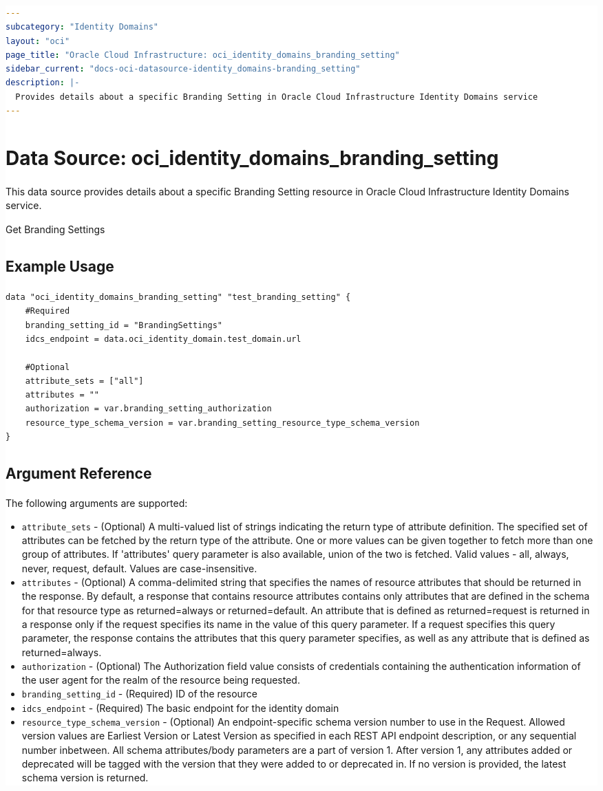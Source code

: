 ```yaml
---
subcategory: "Identity Domains"
layout: "oci"
page_title: "Oracle Cloud Infrastructure: oci_identity_domains_branding_setting"
sidebar_current: "docs-oci-datasource-identity_domains-branding_setting"
description: |-
  Provides details about a specific Branding Setting in Oracle Cloud Infrastructure Identity Domains service
---
```


# Data Source: oci_identity_domains_branding_setting
This data source provides details about a specific Branding Setting resource in Oracle Cloud Infrastructure Identity Domains service.

Get Branding Settings

## Example Usage

```hcl
data "oci_identity_domains_branding_setting" "test_branding_setting" {
	#Required
	branding_setting_id = "BrandingSettings"
	idcs_endpoint = data.oci_identity_domain.test_domain.url

	#Optional
	attribute_sets = ["all"]
	attributes = ""
	authorization = var.branding_setting_authorization
	resource_type_schema_version = var.branding_setting_resource_type_schema_version
}
```

## Argument Reference

The following arguments are supported:

* `attribute_sets` - (Optional) A multi-valued list of strings indicating the return type of attribute definition. The specified set of attributes can be fetched by the return type of the attribute. One or more values can be given together to fetch more than one group of attributes. If 'attributes' query parameter is also available, union of the two is fetched. Valid values - all, always, never, request, default. Values are case-insensitive.
* `attributes` - (Optional) A comma-delimited string that specifies the names of resource attributes that should be returned in the response. By default, a response that contains resource attributes contains only attributes that are defined in the schema for that resource type as returned=always or returned=default. An attribute that is defined as returned=request is returned in a response only if the request specifies its name in the value of this query parameter. If a request specifies this query parameter, the response contains the attributes that this query parameter specifies, as well as any attribute that is defined as returned=always.
* `authorization` - (Optional) The Authorization field value consists of credentials containing the authentication information of the user agent for the realm of the resource being requested.
* `branding_setting_id` - (Required) ID of the resource
* `idcs_endpoint` - (Required) The basic endpoint for the identity domain
* `resource_type_schema_version` - (Optional) An endpoint-specific schema version number to use in the Request. Allowed version values are Earliest Version or Latest Version as specified in each REST API endpoint description, or any sequential number inbetween. All schema attributes/body parameters are a part of version 1. After version 1, any attributes added or deprecated will be tagged with the version that they were added to or deprecated in. If no version is provided, the latest schema version is returned.
